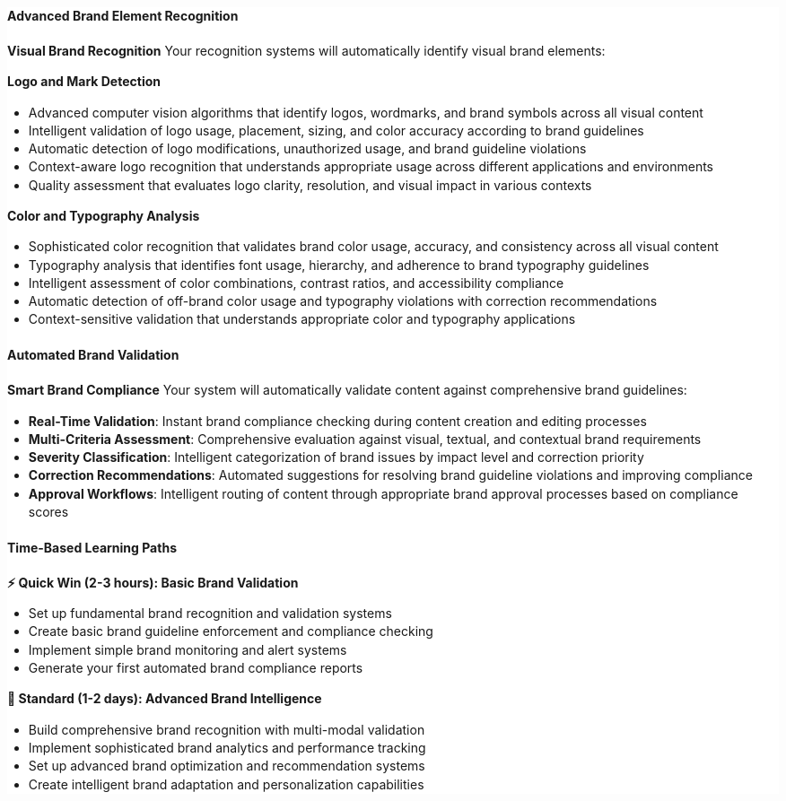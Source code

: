#### Advanced Brand Element Recognition

**Visual Brand Recognition**
Your recognition systems will automatically identify visual brand elements:

**Logo and Mark Detection**
- Advanced computer vision algorithms that identify logos, wordmarks, and brand symbols across all visual content
- Intelligent validation of logo usage, placement, sizing, and color accuracy according to brand guidelines
- Automatic detection of logo modifications, unauthorized usage, and brand guideline violations
- Context-aware logo recognition that understands appropriate usage across different applications and environments
- Quality assessment that evaluates logo clarity, resolution, and visual impact in various contexts

**Color and Typography Analysis**
- Sophisticated color recognition that validates brand color usage, accuracy, and consistency across all visual content
- Typography analysis that identifies font usage, hierarchy, and adherence to brand typography guidelines
- Intelligent assessment of color combinations, contrast ratios, and accessibility compliance
- Automatic detection of off-brand color usage and typography violations with correction recommendations
- Context-sensitive validation that understands appropriate color and typography applications

#### Automated Brand Validation

**Smart Brand Compliance**
Your system will automatically validate content against comprehensive brand guidelines:
- **Real-Time Validation**: Instant brand compliance checking during content creation and editing processes
- **Multi-Criteria Assessment**: Comprehensive evaluation against visual, textual, and contextual brand requirements
- **Severity Classification**: Intelligent categorization of brand issues by impact level and correction priority
- **Correction Recommendations**: Automated suggestions for resolving brand guideline violations and improving compliance
- **Approval Workflows**: Intelligent routing of content through appropriate brand approval processes based on compliance scores

#### Time-Based Learning Paths

**⚡ Quick Win (2-3 hours): Basic Brand Validation**
- Set up fundamental brand recognition and validation systems
- Create basic brand guideline enforcement and compliance checking
- Implement simple brand monitoring and alert systems
- Generate your first automated brand compliance reports

**🎯 Standard (1-2 days): Advanced Brand Intelligence**
- Build comprehensive brand recognition with multi-modal validation
- Implement sophisticated brand analytics and performance tracking
- Set up advanced brand optimization and recommendation systems
- Create intelligent brand adaptation and personalization capabilities
